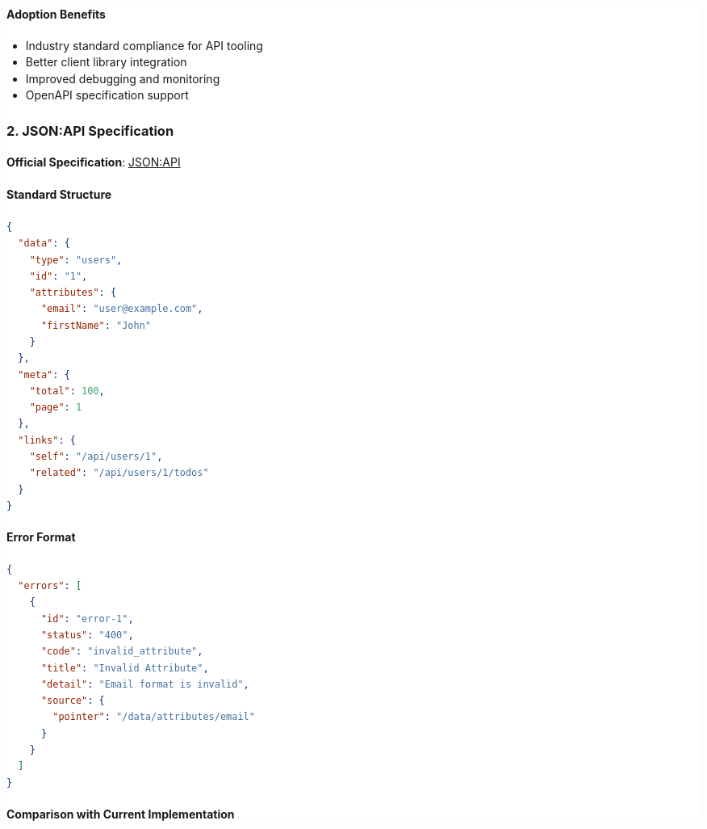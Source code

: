 #### Adoption Benefits
- Industry standard compliance for API tooling
- Better client library integration
- Improved debugging and monitoring
- OpenAPI specification support

### 2. JSON:API Specification

**Official Specification**: [JSON:API](https://jsonapi.org/)

#### Standard Structure
```json
{
  "data": {
    "type": "users",
    "id": "1",
    "attributes": {
      "email": "user@example.com",
      "firstName": "John"
    }
  },
  "meta": {
    "total": 100,
    "page": 1
  },
  "links": {
    "self": "/api/users/1",
    "related": "/api/users/1/todos"
  }
}
```

#### Error Format
```json
{
  "errors": [
    {
      "id": "error-1",
      "status": "400",
      "code": "invalid_attribute", 
      "title": "Invalid Attribute",
      "detail": "Email format is invalid",
      "source": {
        "pointer": "/data/attributes/email"
      }
    }
  ]
}
```

#### Comparison with Current Implementation
